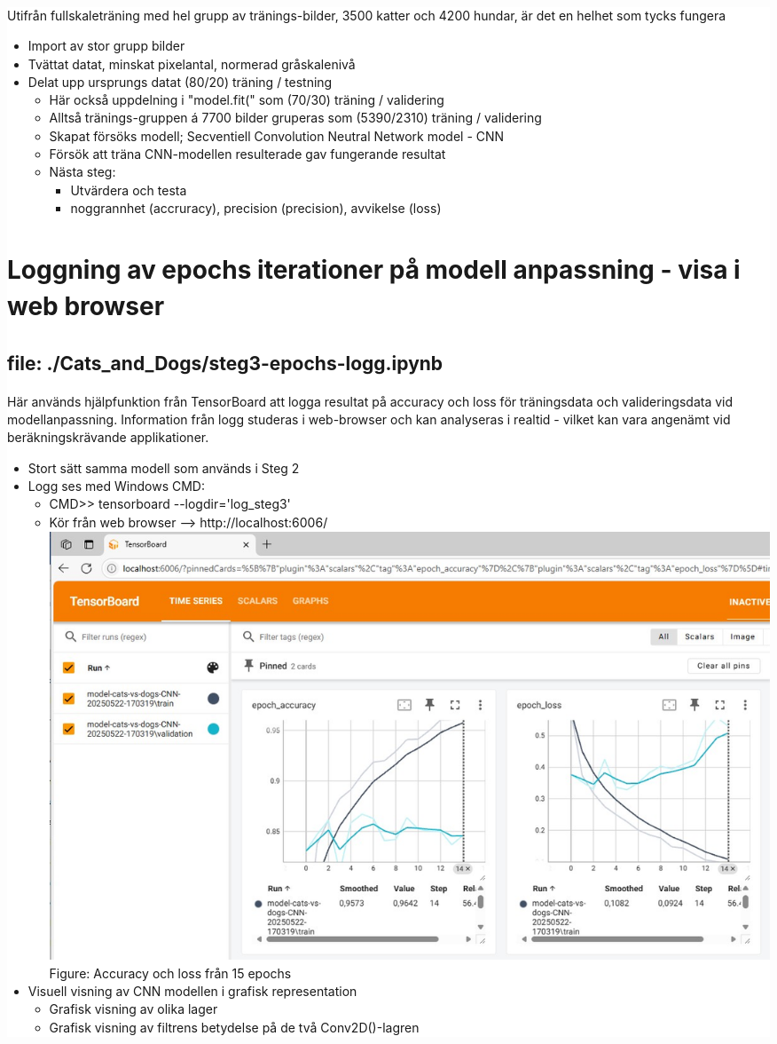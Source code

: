 Utifrån fullskaleträning med hel grupp av tränings-bilder, 3500 katter och 4200 hundar, är det en helhet som tycks fungera
- Import av stor grupp bilder
- Tvättat datat, minskat pixelantal, normerad gråskalenivå
- Delat upp ursprungs datat (80/20) träning / testning
    - Här också uppdelning i "model.fit(" som (70/30) träning / validering
    - Alltså tränings-gruppen á 7700 bilder gruperas som (5390/2310) träning / validering
    - Skapat försöks modell; Secventiell Convolution Neutral Network model - CNN
    - Försök att träna CNN-modellen resulterade gav fungerande resultat
    - Nästa steg:
        - Utvärdera och testa
        - noggrannhet (accruracy), precision (precision), avvikelse (loss)



# Loggning av epochs iterationer på modell anpassning - visa i web browser
## file: **./Cats_and_Dogs/steg3-epochs-logg.ipynb**
Här används hjälpfunktion från TensorBoard att logga resultat på accuracy och loss för träningsdata och valideringsdata vid modellanpassning. Information från logg studeras i web-browser och kan analyseras i realtid - vilket kan vara angenämt vid beräkningskrävande applikationer.
- Stort sätt samma modell som används i Steg 2
- Logg ses med Windows CMD:
    - CMD>>  tensorboard --logdir='log_steg3'
    - Kör från web browser    -->  http://localhost:6006/ 
    ![alt text](Cats_and_Dogs/static/image_logg_epochs15.jpg)
        Figure: Accuracy och loss från 15 epochs
- Visuell visning av CNN modellen i grafisk representation 
    - Grafisk visning av olika lager
    - Grafisk visning av filtrens betydelse på de två Conv2D()-lagren